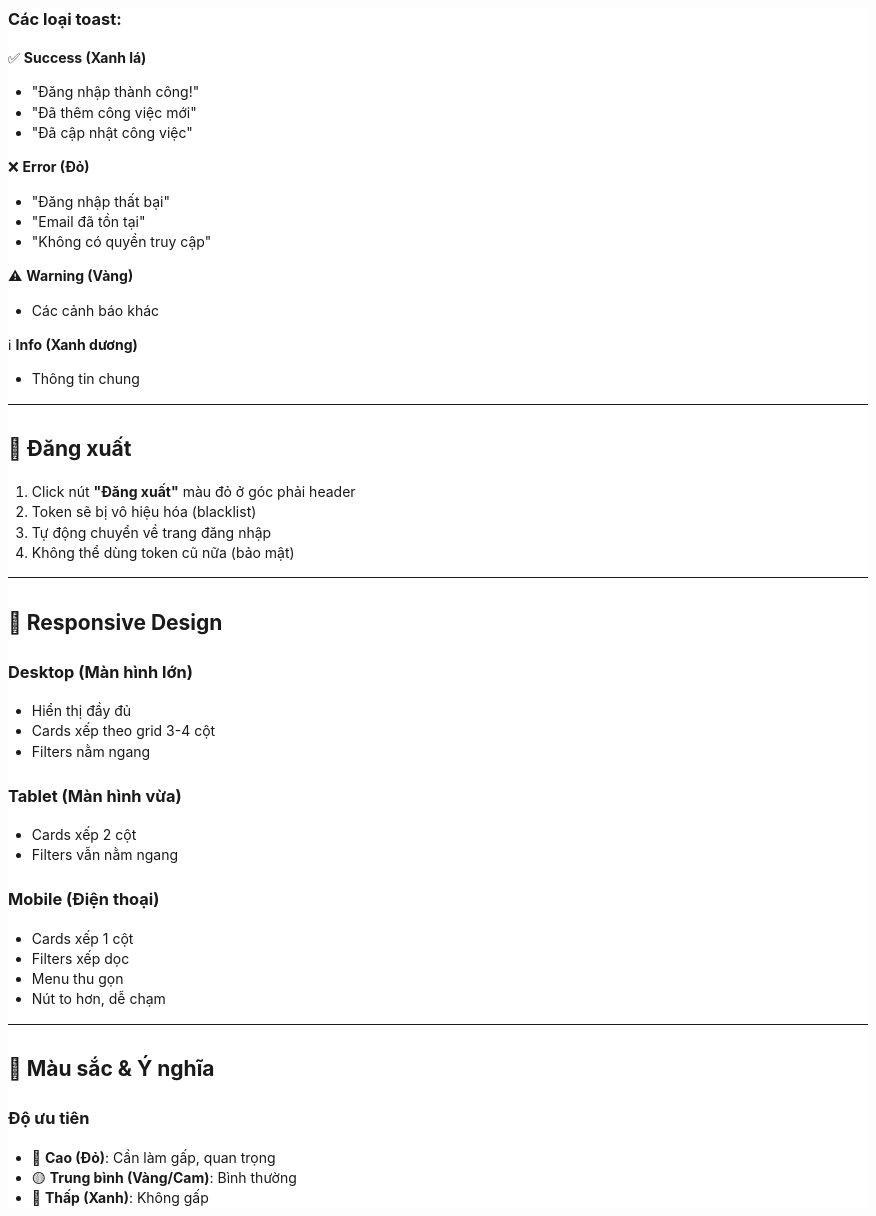 ### Các loại toast:

✅ **Success (Xanh lá)**
- "Đăng nhập thành công!"
- "Đã thêm công việc mới"
- "Đã cập nhật công việc"

❌ **Error (Đỏ)**
- "Đăng nhập thất bại"
- "Email đã tồn tại"
- "Không có quyền truy cập"

⚠️ **Warning (Vàng)**
- Các cảnh báo khác

ℹ️ **Info (Xanh dương)**
- Thông tin chung

---

## 🔄 Đăng xuất

1. Click nút **"Đăng xuất"** màu đỏ ở góc phải header
2. Token sẽ bị vô hiệu hóa (blacklist)
3. Tự động chuyển về trang đăng nhập
4. Không thể dùng token cũ nữa (bảo mật)

---

## 📱 Responsive Design

### Desktop (Màn hình lớn)
- Hiển thị đầy đủ
- Cards xếp theo grid 3-4 cột
- Filters nằm ngang

### Tablet (Màn hình vừa)
- Cards xếp 2 cột
- Filters vẫn nằm ngang

### Mobile (Điện thoại)
- Cards xếp 1 cột
- Filters xếp dọc
- Menu thu gọn
- Nút to hơn, dễ chạm

---

## 🎨 Màu sắc & Ý nghĩa

### Độ ưu tiên
- 🔴 **Cao (Đỏ)**: Cần làm gấp, quan trọng
- 🟡 **Trung bình (Vàng/Cam)**: Bình thường
- 🔵 **Thấp (Xanh)**: Không gấp

